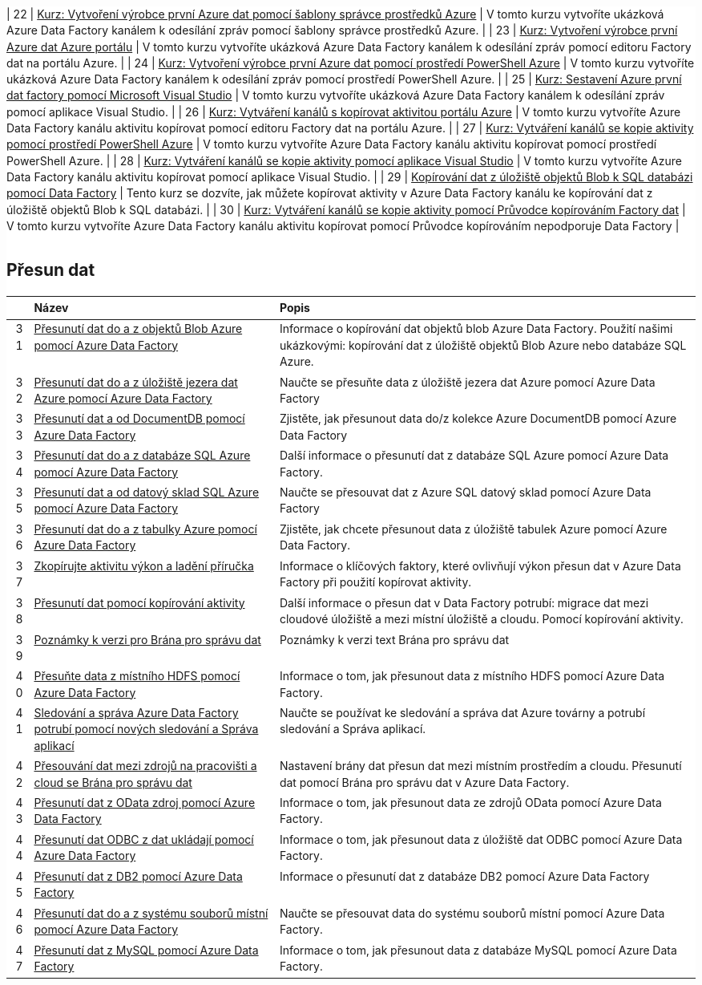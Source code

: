 | 22 | [Kurz: Vytvoření výrobce první Azure dat pomocí šablony správce prostředků Azure](data-factory-build-your-first-pipeline-using-arm.md) | V tomto kurzu vytvoříte ukázková Azure Data Factory kanálem k odesílání zpráv pomocí šablony správce prostředků Azure. |
| 23 | [Kurz: Vytvoření výrobce první Azure dat Azure portálu](data-factory-build-your-first-pipeline-using-editor.md) | V tomto kurzu vytvoříte ukázková Azure Data Factory kanálem k odesílání zpráv pomocí editoru Factory dat na portálu Azure. |
| 24 | [Kurz: Vytvoření výrobce první Azure dat pomocí prostředí PowerShell Azure](data-factory-build-your-first-pipeline-using-powershell.md) | V tomto kurzu vytvoříte ukázková Azure Data Factory kanálem k odesílání zpráv pomocí prostředí PowerShell Azure. |
| 25 | [Kurz: Sestavení Azure první dat factory pomocí Microsoft Visual Studio](data-factory-build-your-first-pipeline-using-vs.md) | V tomto kurzu vytvoříte ukázková Azure Data Factory kanálem k odesílání zpráv pomocí aplikace Visual Studio. |
| 26 | [Kurz: Vytváření kanálů s kopírovat aktivitou portálu Azure](data-factory-copy-activity-tutorial-using-azure-portal.md) | V tomto kurzu vytvoříte Azure Data Factory kanálu aktivitu kopírovat pomocí editoru Factory dat na portálu Azure. |
| 27 | [Kurz: Vytváření kanálů se kopie aktivity pomocí prostředí PowerShell Azure](data-factory-copy-activity-tutorial-using-powershell.md) | V tomto kurzu vytvoříte Azure Data Factory kanálu aktivitu kopírovat pomocí prostředí PowerShell Azure. |
| 28 | [Kurz: Vytváření kanálů se kopie aktivity pomocí aplikace Visual Studio](data-factory-copy-activity-tutorial-using-visual-studio.md) | V tomto kurzu vytvoříte Azure Data Factory kanálu aktivitu kopírovat pomocí aplikace Visual Studio. |
| 29 | [Kopírování dat z úložiště objektů Blob k SQL databázi pomocí Data Factory](data-factory-copy-data-from-azure-blob-storage-to-sql-database.md) | Tento kurz se dozvíte, jak můžete kopírovat aktivity v Azure Data Factory kanálu ke kopírování dat z úložiště objektů Blob k SQL databázi. |
| 30 | [Kurz: Vytváření kanálů se kopie aktivity pomocí Průvodce kopírováním Factory dat](data-factory-copy-data-wizard-tutorial.md) | V tomto kurzu vytvoříte Azure Data Factory kanálu aktivitu kopírovat pomocí Průvodce kopírováním nepodporuje Data Factory |



## <a name="data-movement"></a>Přesun dat

| &nbsp; | Název | Popis |
| --: | :-- | :-- |
| 31 | [Přesunutí dat do a z objektů Blob Azure pomocí Azure Data Factory](data-factory-azure-blob-connector.md) | Informace o kopírování dat objektů blob Azure Data Factory. Použití našimi ukázkovými: kopírování dat z úložiště objektů Blob Azure nebo databáze SQL Azure. |
| 32 | [Přesunutí dat do a z úložiště jezera dat Azure pomocí Azure Data Factory](data-factory-azure-datalake-connector.md) | Naučte se přesuňte data z úložiště jezera dat Azure pomocí Azure Data Factory |
| 33 | [Přesunutí dat a od DocumentDB pomocí Azure Data Factory](data-factory-azure-documentdb-connector.md) | Zjistěte, jak přesunout data do/z kolekce Azure DocumentDB pomocí Azure Data Factory |
| 34 | [Přesunutí dat do a z databáze SQL Azure pomocí Azure Data Factory](data-factory-azure-sql-connector.md) | Další informace o přesunutí dat z databáze SQL Azure pomocí Azure Data Factory. |
| 35 | [Přesunutí dat a od datový sklad SQL Azure pomocí Azure Data Factory](data-factory-azure-sql-data-warehouse-connector.md) | Naučte se přesouvat dat z Azure SQL datový sklad pomocí Azure Data Factory |
| 36 | [Přesunutí dat do a z tabulky Azure pomocí Azure Data Factory](data-factory-azure-table-connector.md) | Zjistěte, jak chcete přesunout data z úložiště tabulek Azure pomocí Azure Data Factory. |
| 37 | [Zkopírujte aktivitu výkon a ladění příručka](data-factory-copy-activity-performance.md) | Informace o klíčových faktory, které ovlivňují výkon přesun dat v Azure Data Factory při použití kopírovat aktivity. |
| 38 | [Přesunutí dat pomocí kopírování aktivity](data-factory-data-movement-activities.md) | Další informace o přesun dat v Data Factory potrubí: migrace dat mezi cloudové úložiště a mezi místní úložiště a cloudu. Pomocí kopírování aktivity. |
| 39 | [Poznámky k verzi pro Brána pro správu dat](data-factory-gateway-release-notes.md) | Poznámky k verzi text Brána pro správu dat |
| 40 | [Přesuňte data z místního HDFS pomocí Azure Data Factory](data-factory-hdfs-connector.md) | Informace o tom, jak přesunout data z místního HDFS pomocí Azure Data Factory. |
| 41 | [Sledování a správa Azure Data Factory potrubí pomocí nových sledování a Správa aplikací](data-factory-monitor-manage-app.md) | Naučte se používat ke sledování a správa dat Azure továrny a potrubí sledování a Správa aplikací. |
| 42 | [Přesouvání dat mezi zdrojů na pracovišti a cloud se Brána pro správu dat](data-factory-move-data-between-onprem-and-cloud.md) | Nastavení brány dat přesun dat mezi místním prostředím a cloudu. Přesunutí dat pomocí Brána pro správu dat v Azure Data Factory. |
| 43 | [Přesunutí dat z OData zdroj pomocí Azure Data Factory](data-factory-odata-connector.md) | Informace o tom, jak přesunout data ze zdrojů OData pomocí Azure Data Factory. |
| 44 | [Přesunutí dat ODBC z dat ukládají pomocí Azure Data Factory](data-factory-odbc-connector.md) | Informace o tom, jak přesunout data z úložiště dat ODBC pomocí Azure Data Factory. |
| 45 | [Přesunutí dat z DB2 pomocí Azure Data Factory](data-factory-onprem-db2-connector.md) | Informace o přesunutí dat z databáze DB2 pomocí Azure Data Factory |
| 46 | [Přesunutí dat do a z systému souborů místní pomocí Azure Data Factory](data-factory-onprem-file-system-connector.md) | Naučte se přesouvat data do systému souborů místní pomocí Azure Data Factory. |
| 47 | [Přesunutí dat z MySQL pomocí Azure Data Factory](data-factory-onprem-mysql-connector.md) | Informace o tom, jak přesunout data z databáze MySQL pomocí Azure Data Factory. |